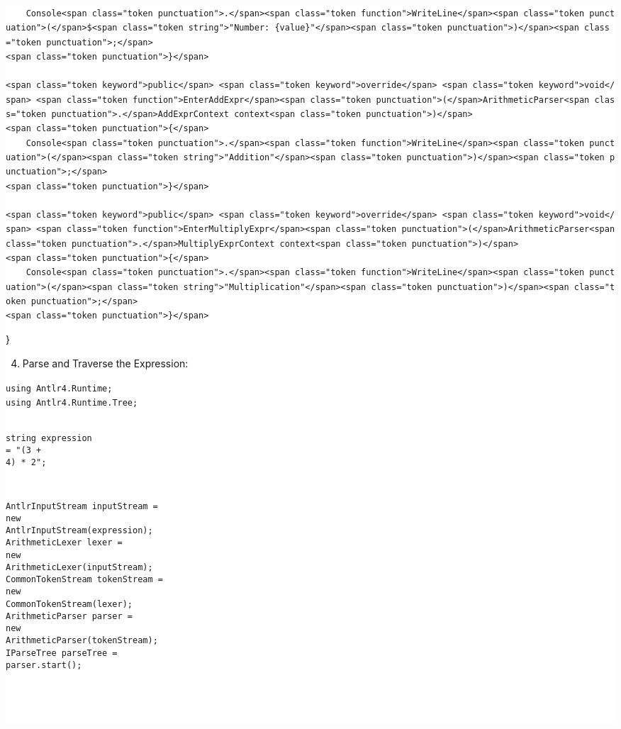         Console<span class="token punctuation">.</span><span class="token function">WriteLine</span><span class="token punctuation">(</span>$<span class="token string">"Number: {value}"</span><span class="token punctuation">)</span><span class="token punctuation">;</span>
    <span class="token punctuation">}</span>

    <span class="token keyword">public</span> <span class="token keyword">override</span> <span class="token keyword">void</span> <span class="token function">EnterAddExpr</span><span class="token punctuation">(</span>ArithmeticParser<span class="token punctuation">.</span>AddExprContext context<span class="token punctuation">)</span>
    <span class="token punctuation">{</span>
        Console<span class="token punctuation">.</span><span class="token function">WriteLine</span><span class="token punctuation">(</span><span class="token string">"Addition"</span><span class="token punctuation">)</span><span class="token punctuation">;</span>
    <span class="token punctuation">}</span>

    <span class="token keyword">public</span> <span class="token keyword">override</span> <span class="token keyword">void</span> <span class="token function">EnterMultiplyExpr</span><span class="token punctuation">(</span>ArithmeticParser<span class="token punctuation">.</span>MultiplyExprContext context<span class="token punctuation">)</span>
    <span class="token punctuation">{</span>
        Console<span class="token punctuation">.</span><span class="token function">WriteLine</span><span class="token punctuation">(</span><span class="token string">"Multiplication"</span><span class="token punctuation">)</span><span class="token punctuation">;</span>
    <span class="token punctuation">}</span>
<span class="token punctuation">}</span>
</code></pre>
<ol start="4">
<li>Parse and Traverse the Expression:</li>
</ol>
<pre class=" language-csharp"><code class="prism  language-csharp"><span class="token keyword">using</span> Antlr4<span class="token punctuation">.</span>Runtime<span class="token punctuation">;</span>
<span class="token keyword">using</span> Antlr4<span class="token punctuation">.</span>Runtime<span class="token punctuation">.</span>Tree<span class="token punctuation">;</span>

<span class="token keyword">string</span> expression <span class="token operator">=</span> <span class="token string">"(3 + 4) * 2"</span><span class="token punctuation">;</span>

AntlrInputStream inputStream <span class="token operator">=</span> <span class="token keyword">new</span> <span class="token class-name">AntlrInputStream</span><span class="token punctuation">(</span>expression<span class="token punctuation">)</span><span class="token punctuation">;</span>
ArithmeticLexer lexer <span class="token operator">=</span> <span class="token keyword">new</span> <span class="token class-name">ArithmeticLexer</span><span class="token punctuation">(</span>inputStream<span class="token punctuation">)</span><span class="token punctuation">;</span>
CommonTokenStream tokenStream <span class="token operator">=</span> <span class="token keyword">new</span> <span class="token class-name">CommonTokenStream</span><span class="token punctuation">(</span>lexer<span class="token punctuation">)</span><span class="token punctuation">;</span>
ArithmeticParser parser <span class="token operator">=</span> <span class="token keyword">new</span> <span class="token class-name">ArithmeticParser</span><span class="token punctuation">(</span>tokenStream<span class="token punctuation">)</span><span class="token punctuation">;</span>
IParseTree parseTree <span class="token operator">=</span> parser<span class="token punctuation">.</span><span class="token function">start</span><span class="token punctuation">(</span><span class="token punctuation">)</span><span class="token punctuation">;</span>

